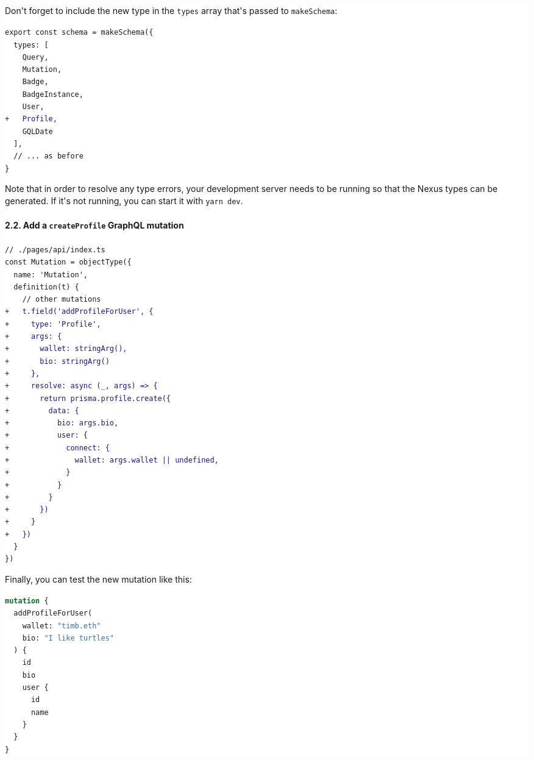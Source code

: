 Don't forget to include the new type in the `types` array that's passed to `makeSchema`:

```diff
export const schema = makeSchema({
  types: [
    Query,
    Mutation,
    Badge,
    BadgeInstance,
    User,
+   Profile,
    GQLDate
  ],
  // ... as before
}
```

Note that in order to resolve any type errors, your development server needs to be running so that the Nexus types can be generated. If it's not running, you can start it with `yarn dev`.

#### 2.2. Add a `createProfile` GraphQL mutation

```diff
// ./pages/api/index.ts
const Mutation = objectType({
  name: 'Mutation',
  definition(t) {
    // other mutations
+   t.field('addProfileForUser', {
+     type: 'Profile',
+     args: {
+       wallet: stringArg(),
+       bio: stringArg()
+     }, 
+     resolve: async (_, args) => {
+       return prisma.profile.create({
+         data: {
+           bio: args.bio,
+           user: {
+             connect: {
+               wallet: args.wallet || undefined,
+             }
+           }
+         }
+       })
+     }
+   })
  }
})
```

Finally, you can test the new mutation like this:

```graphql
mutation {
  addProfileForUser(
    wallet: "timb.eth"
    bio: "I like turtles"
  ) {
    id
    bio
    user {
      id
      name
    }
  }
}
```